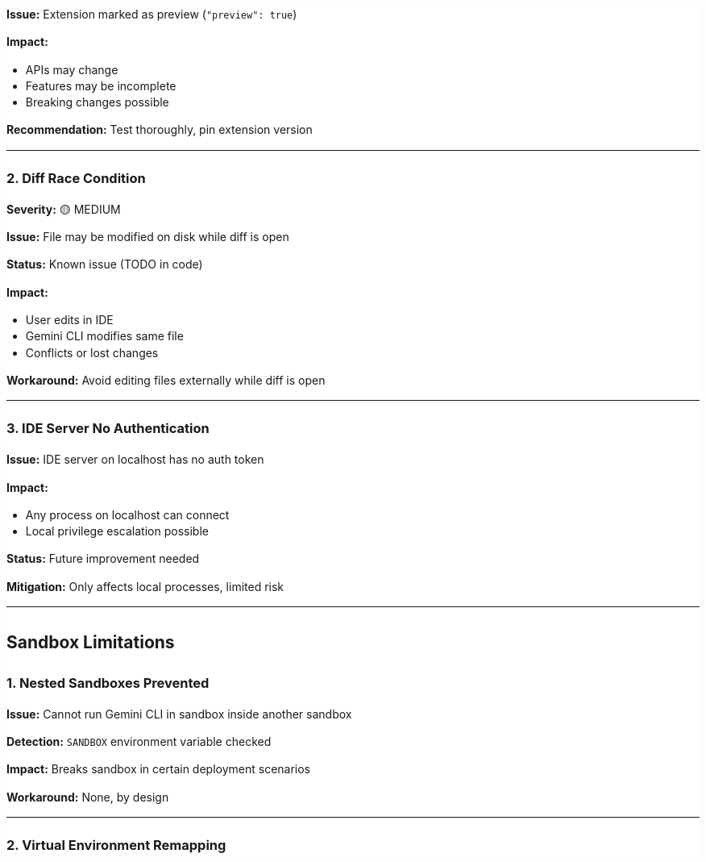 **Issue:** Extension marked as preview (`"preview": true`)

**Impact:**
- APIs may change
- Features may be incomplete
- Breaking changes possible

**Recommendation:** Test thoroughly, pin extension version

---

### 2. Diff Race Condition

**Severity:** 🟡 MEDIUM

**Issue:** File may be modified on disk while diff is open

**Status:** Known issue (TODO in code)

**Impact:**
- User edits in IDE
- Gemini CLI modifies same file
- Conflicts or lost changes

**Workaround:** Avoid editing files externally while diff is open

---

### 3. IDE Server No Authentication

**Issue:** IDE server on localhost has no auth token

**Impact:**
- Any process on localhost can connect
- Local privilege escalation possible

**Status:** Future improvement needed

**Mitigation:** Only affects local processes, limited risk

---

## Sandbox Limitations

### 1. Nested Sandboxes Prevented

**Issue:** Cannot run Gemini CLI in sandbox inside another sandbox

**Detection:** `SANDBOX` environment variable checked

**Impact:** Breaks sandbox in certain deployment scenarios

**Workaround:** None, by design

---

### 2. Virtual Environment Remapping
